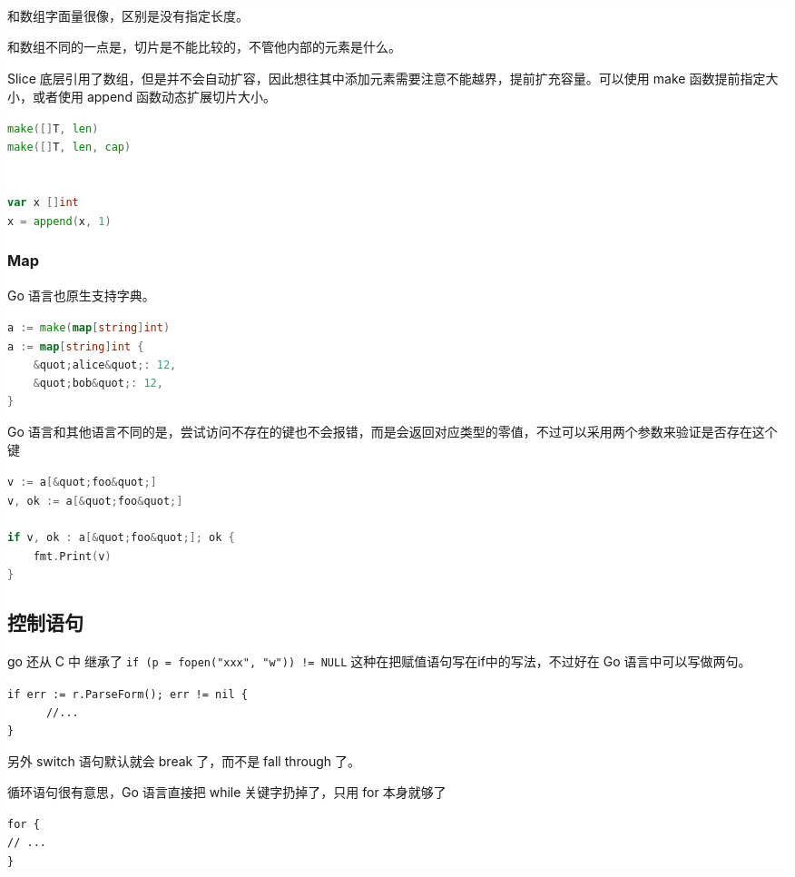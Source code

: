 和数组字面量很像，区别是没有指定长度。

和数组不同的一点是，切片是不能比较的，不管他内部的元素是什么。

Slice 底层引用了数组，但是并不会自动扩容，因此想往其中添加元素需要注意不能越界，提前扩充容量。可以使用 make 函数提前指定大小，或者使用 append 函数动态扩展切片大小。

```go
make([]T, len)
make([]T, len, cap)


var x []int
x = append(x, 1)
```


### Map

Go 语言也原生支持字典。

```go
a := make(map[string]int)
a := map[string]int {
    &quot;alice&quot;: 12,
    &quot;bob&quot;: 12,
}
```

Go 语言和其他语言不同的是，尝试访问不存在的键也不会报错，而是会返回对应类型的零值，不过可以采用两个参数来验证是否存在这个键

```go
v := a[&quot;foo&quot;]
v, ok := a[&quot;foo&quot;]

if v, ok : a[&quot;foo&quot;]; ok {
    fmt.Print(v)
}
```

## 控制语句

go 还从 C 中 继承了 `if (p = fopen("xxx", "w")) != NULL` 这种在把赋值语句写在if中的写法，不过好在 Go 语言中可以写做两句。

```
if err := r.ParseForm(); err != nil {
      //...
}
```

另外 switch 语句默认就会 break 了，而不是 fall through 了。

循环语句很有意思，Go 语言直接把 while 关键字扔掉了，只用 for 本身就够了

```
for {
// ...
}
```
